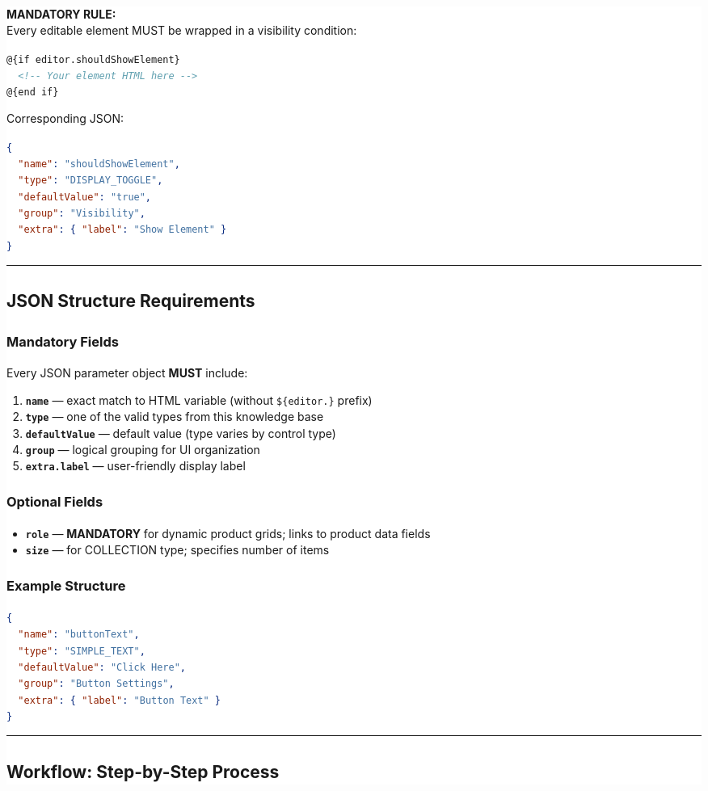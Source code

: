 **MANDATORY RULE:**  
Every editable element MUST be wrapped in a visibility condition:

```html
@{if editor.shouldShowElement}
  <!-- Your element HTML here -->
@{end if}
```

Corresponding JSON:
```json
{
  "name": "shouldShowElement",
  "type": "DISPLAY_TOGGLE",
  "defaultValue": "true",
  "group": "Visibility",
  "extra": { "label": "Show Element" }
}
```

---

## JSON Structure Requirements

### Mandatory Fields

Every JSON parameter object **MUST** include:

1. **`name`** — exact match to HTML variable (without `${editor.}` prefix)
2. **`type`** — one of the valid types from this knowledge base
3. **`defaultValue`** — default value (type varies by control type)
4. **`group`** — logical grouping for UI organization
5. **`extra.label`** — user-friendly display label

### Optional Fields

* **`role`** — **MANDATORY** for dynamic product grids; links to product data fields
* **`size`** — for COLLECTION type; specifies number of items

### Example Structure

```json
{
  "name": "buttonText",
  "type": "SIMPLE_TEXT",
  "defaultValue": "Click Here",
  "group": "Button Settings",
  "extra": { "label": "Button Text" }
}
```

---

## Workflow: Step-by-Step Process

